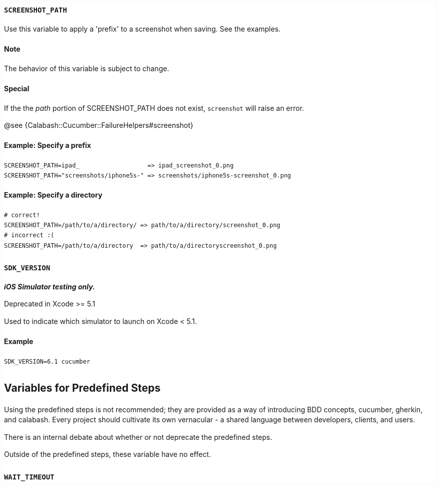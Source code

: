 ### `SCREENSHOT_PATH`

Use this variable to apply a 'prefix' to a screenshot when saving.  See the examples.

#### Note

The behavior of this variable is subject to change.

#### Special

If the the *path* portion of SCREENSHOT_PATH does not exist, `screenshot` will raise an error.

@see {Calabash::Cucumber::FailureHelpers#screenshot}

#### Example: Specify a prefix

```
SCREENSHOT_PATH=ipad_                   => ipad_screenshot_0.png
SCREENSHOT_PATH="screenshots/iphone5s-" => screenshots/iphone5s-screenshot_0.png
```

#### Example: Specify a directory

```
# correct!
SCREENSHOT_PATH=/path/to/a/directory/ => path/to/a/directory/screenshot_0.png
# incorrect :(
SCREENSHOT_PATH=/path/to/a/directory  => path/to/a/directoryscreenshot_0.png
```

### `SDK_VERSION`

***iOS Simulator testing only.***

Deprecated in Xcode >= 5.1

Used to indicate which simulator to launch on Xcode < 5.1.

#### Example

```
SDK_VERSION=6.1 cucumber
```

## Variables for Predefined Steps

Using the predefined steps is not recommended; they are provided as a way of introducing BDD concepts, cucumber, gherkin, and calabash.  Every project should cultivate its own vernacular - a shared language
between developers, clients, and users.
      
There is an internal debate about whether or not deprecate  the predefined steps.

Outside of the predefined steps, these variable have no effect.

### `WAIT_TIMEOUT`
